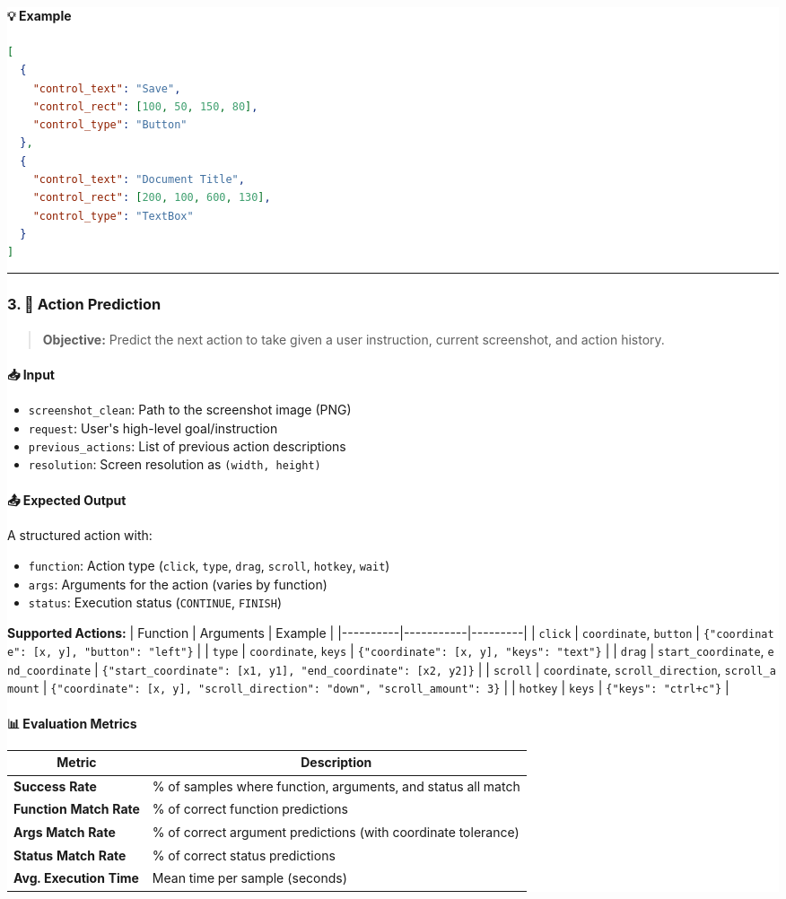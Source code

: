 #### 💡 Example
```json
[
  {
    "control_text": "Save",
    "control_rect": [100, 50, 150, 80],
    "control_type": "Button"
  },
  {
    "control_text": "Document Title",
    "control_rect": [200, 100, 600, 130],
    "control_type": "TextBox"
  }
]
```

---

### 3. 🤖 Action Prediction

> **Objective:** Predict the next action to take given a user instruction, current screenshot, and action history.

#### 📥 Input
- `screenshot_clean`: Path to the screenshot image (PNG)
- `request`: User's high-level goal/instruction
- `previous_actions`: List of previous action descriptions
- `resolution`: Screen resolution as `(width, height)`

#### 📤 Expected Output
A structured action with:
- `function`: Action type (`click`, `type`, `drag`, `scroll`, `hotkey`, `wait`)
- `args`: Arguments for the action (varies by function)
- `status`: Execution status (`CONTINUE`, `FINISH`)

**Supported Actions:**
| Function | Arguments | Example |
|----------|-----------|---------|
| `click` | `coordinate`, `button` | `{"coordinate": [x, y], "button": "left"}` |
| `type` | `coordinate`, `keys` | `{"coordinate": [x, y], "keys": "text"}` |
| `drag` | `start_coordinate`, `end_coordinate` | `{"start_coordinate": [x1, y1], "end_coordinate": [x2, y2]}` |
| `scroll` | `coordinate`, `scroll_direction`, `scroll_amount` | `{"coordinate": [x, y], "scroll_direction": "down", "scroll_amount": 3}` |
| `hotkey` | `keys` | `{"keys": "ctrl+c"}` |

#### 📊 Evaluation Metrics
| Metric | Description |
|--------|-------------|
| **Success Rate** | % of samples where function, arguments, and status all match |
| **Function Match Rate** | % of correct function predictions |
| **Args Match Rate** | % of correct argument predictions (with coordinate tolerance) |
| **Status Match Rate** | % of correct status predictions |
| **Avg. Execution Time** | Mean time per sample (seconds) |
